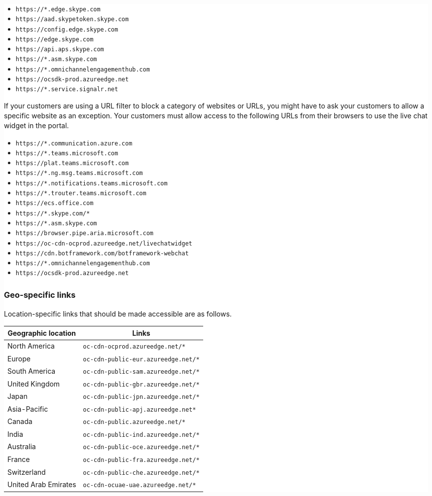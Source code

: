 - `https://*.edge.skype.com`
- `https://aad.skypetoken.skype.com`
- `https://config.edge.skype.com`
- `https://edge.skype.com`
- `https://api.aps.skype.com`
- `https://*.asm.skype.com`
- `https://*.omnichannelengagementhub.com`
- `https://ocsdk-prod.azureedge.net`
- `https://*.service.signalr.net`

If your customers are using a URL filter to block a category of websites or URLs, you might have to ask your customers to allow a specific website as an exception. Your customers must allow access to the following URLs from their browsers to use the live chat widget in the portal.

- `https://*.communication.azure.com`
- `https://*.teams.microsoft.com`
- `https://plat.teams.microsoft.com`
- `https://*.ng.msg.teams.microsoft.com`
- `https://*.notifications.teams.microsoft.com`
- `https://*.trouter.teams.microsoft.com`
- `https://ecs.office.com`
- `https://*.skype.com/*`
- `https://*.asm.skype.com`
- `https://browser.pipe.aria.microsoft.com`
- `https://oc-cdn-ocprod.azureedge.net/livechatwidget`
- `https://cdn.botframework.com/botframework-webchat`
- `https://*.omnichannelengagementhub.com`
- `https://ocsdk-prod.azureedge.net`

### Geo-specific links

Location-specific links that should be made accessible are as follows.

| Geographic location | Links |
|-------------------------------|----------------------------------|
| North America | `oc-cdn-ocprod.azureedge.net/*`|
| Europe | `oc-cdn-public-eur.azureedge.net/*`|
| South America | `oc-cdn-public-sam.azureedge.net/*`|
| United Kingdom | `oc-cdn-public-gbr.azureedge.net/*`|
| Japan | `oc-cdn-public-jpn.azureedge.net/*`|
| Asia-Pacific | `oc-cdn-public-apj.azureedge.net*`|
| Canada | `oc-cdn-public.azureedge.net/*`|
| India | `oc-cdn-public-ind.azureedge.net/*`|
| Australia | `oc-cdn-public-oce.azureedge.net/*`|
| France | `oc-cdn-public-fra.azureedge.net/*`|
| Switzerland | `oc-cdn-public-che.azureedge.net/*` |
| United Arab Emirates | `oc-cdn-ocuae-uae.azureedge.net/*`|
